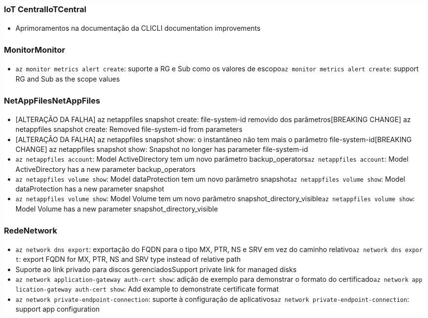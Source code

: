 ### <a name="iotcentral"></a><span data-ttu-id="3c5b0-382">IoT Central</span><span class="sxs-lookup"><span data-stu-id="3c5b0-382">IoTCentral</span></span>

* <span data-ttu-id="3c5b0-383">Aprimoramentos na documentação da CLI</span><span class="sxs-lookup"><span data-stu-id="3c5b0-383">CLI documentation improvements</span></span>

### <a name="monitor"></a><span data-ttu-id="3c5b0-384">Monitor</span><span class="sxs-lookup"><span data-stu-id="3c5b0-384">Monitor</span></span>

* <span data-ttu-id="3c5b0-385">`az monitor metrics alert create`: suporte a RG e Sub como os valores de escopo</span><span class="sxs-lookup"><span data-stu-id="3c5b0-385">`az monitor metrics alert create`: support RG and Sub as the scope values</span></span>

### <a name="netappfiles"></a><span data-ttu-id="3c5b0-386">NetAppFiles</span><span class="sxs-lookup"><span data-stu-id="3c5b0-386">NetAppFiles</span></span>

* <span data-ttu-id="3c5b0-387">[ALTERAÇÃO DA FALHA] az netappfiles snapshot create: file-system-id removido dos parâmetros</span><span class="sxs-lookup"><span data-stu-id="3c5b0-387">[BREAKING CHANGE] az netappfiles snapshot create: Removed file-system-id from parameters</span></span>
* <span data-ttu-id="3c5b0-388">[ALTERAÇÃO DA FALHA] az netappfiles snapshot show: o instantâneo não tem mais o parâmetro file-system-id</span><span class="sxs-lookup"><span data-stu-id="3c5b0-388">[BREAKING CHANGE] az netappfiles snapshot show: Snapshot no longer has parameter file-system-id</span></span>
* <span data-ttu-id="3c5b0-389">`az netappfiles account`: Model ActiveDirectory tem um novo parâmetro backup_operators</span><span class="sxs-lookup"><span data-stu-id="3c5b0-389">`az netappfiles account`: Model ActiveDirectory has a new parameter backup_operators</span></span>
* <span data-ttu-id="3c5b0-390">`az netappfiles volume show`: Model dataProtection tem um novo parâmetro snapshot</span><span class="sxs-lookup"><span data-stu-id="3c5b0-390">`az netappfiles volume show`: Model dataProtection has a new parameter snapshot</span></span>
* <span data-ttu-id="3c5b0-391">`az netappfiles volume show`: Model Volume tem um novo parâmetro snapshot_directory_visible</span><span class="sxs-lookup"><span data-stu-id="3c5b0-391">`az netappfiles volume show`: Model Volume has a new parameter snapshot_directory_visible</span></span>

### <a name="network"></a><span data-ttu-id="3c5b0-392">Rede</span><span class="sxs-lookup"><span data-stu-id="3c5b0-392">Network</span></span>

* <span data-ttu-id="3c5b0-393">`az network dns export`: exportação do FQDN para o tipo MX, PTR, NS e SRV em vez do caminho relativo</span><span class="sxs-lookup"><span data-stu-id="3c5b0-393">`az network dns export`: export FQDN for MX, PTR, NS and SRV type instead of relative path</span></span>
* <span data-ttu-id="3c5b0-394">Suporte ao link privado para discos gerenciados</span><span class="sxs-lookup"><span data-stu-id="3c5b0-394">Support private link for managed disks</span></span>
* <span data-ttu-id="3c5b0-395">`az network application-gateway auth-cert show`: adição de exemplo para demonstrar o formato do certificado</span><span class="sxs-lookup"><span data-stu-id="3c5b0-395">`az network application-gateway auth-cert show`: Add example to demonstrate certificate format</span></span>
* <span data-ttu-id="3c5b0-396">`az network private-endpoint-connection`: suporte à configuração de aplicativos</span><span class="sxs-lookup"><span data-stu-id="3c5b0-396">`az network private-endpoint-connection`: support app configuration</span></span>
